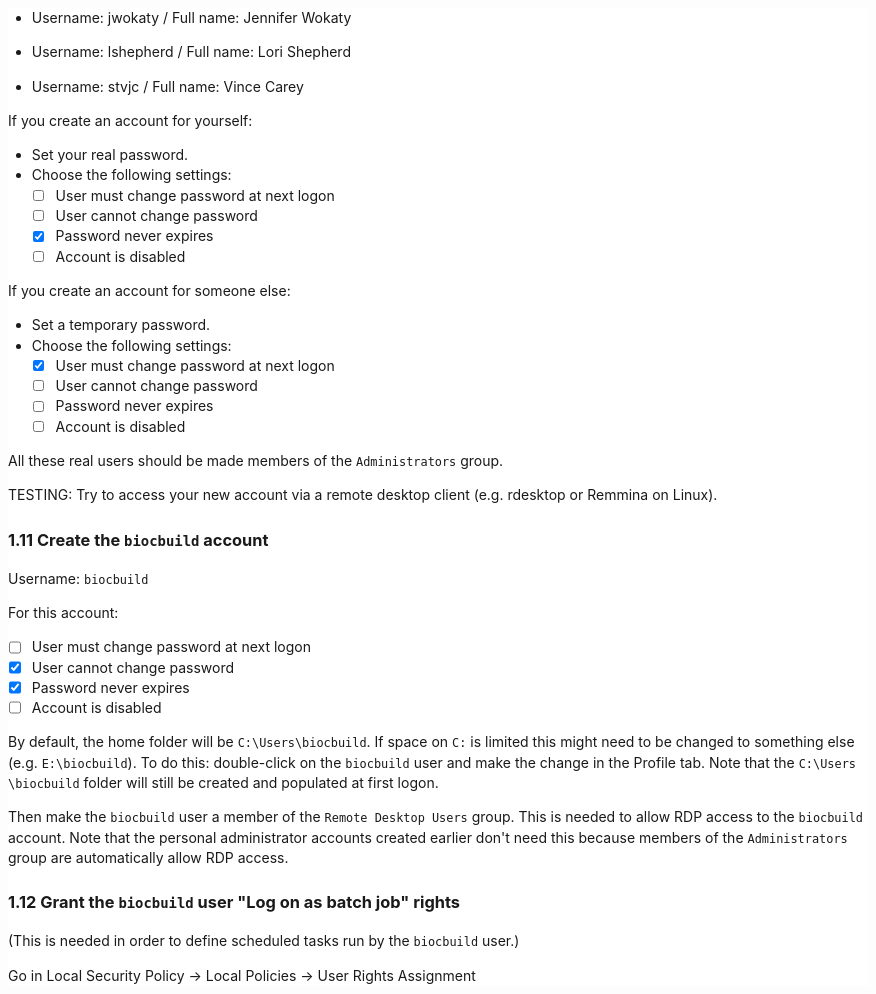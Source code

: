 - Username: jwokaty / Full name: Jennifer Wokaty

- Username: lshepherd / Full name: Lori Shepherd

- Username: stvjc / Full name: Vince Carey

If you create an account for yourself:
- Set your real password.
- Choose the following settings:
  - [ ] User must change password at next logon
  - [ ] User cannot change password
  - [x] Password never expires
  - [ ] Account is disabled

If you create an account for someone else:
- Set a temporary password.
- Choose the following settings:
  - [x] User must change password at next logon
  - [ ] User cannot change password
  - [ ] Password never expires
  - [ ] Account is disabled

All these real users should be made members of the `Administrators` group.

TESTING: Try to access your new account via a remote desktop client (e.g.
rdesktop or Remmina on Linux).


### 1.11 Create the `biocbuild` account

Username: `biocbuild`

For this account:
- [ ] User must change password at next logon
- [x] User cannot change password
- [x] Password never expires
- [ ] Account is disabled

By default, the home folder will be `C:\Users\biocbuild`. If space on `C:` is
limited this might need to be changed to something else (e.g. `E:\biocbuild`).
To do this: double-click on the `biocbuild` user and make the change in the
Profile tab. Note that the `C:\Users\biocbuild` folder will still be created
and populated at first logon.

Then make the `biocbuild` user a member of the `Remote Desktop Users` group.
This is needed to allow RDP access to the `biocbuild` account. Note that the
personal administrator accounts created earlier don't need this because members
of the `Administrators` group are automatically allow RDP access.


### 1.12 Grant the `biocbuild` user "Log on as batch job" rights

(This is needed in order to define scheduled tasks run by the `biocbuild`
user.)

Go in Local Security Policy -> Local Policies -> User Rights Assignment
